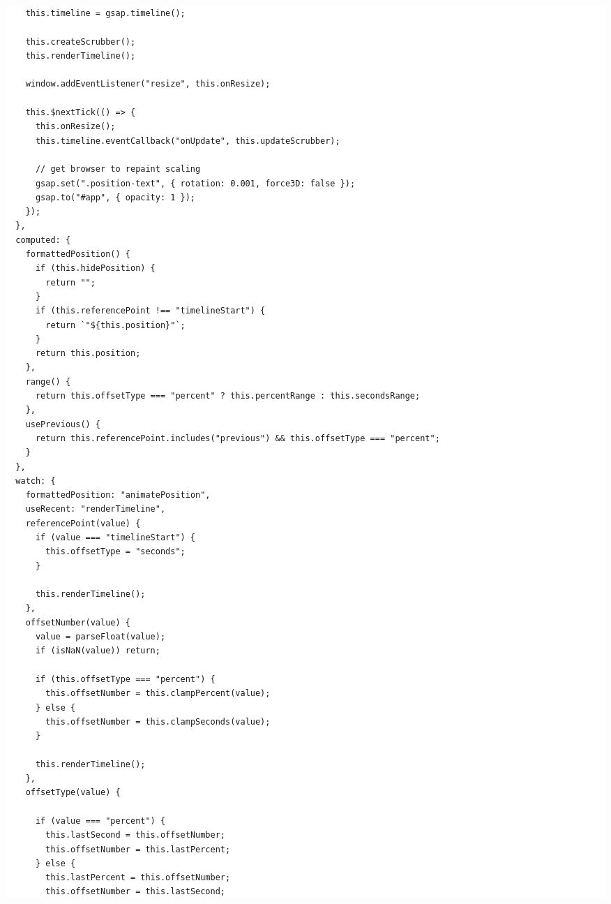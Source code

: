 ``` cm-s-default
    this.timeline = gsap.timeline();

    this.createScrubber();
    this.renderTimeline();

    window.addEventListener("resize", this.onResize);

    this.$nextTick(() => {
      this.onResize();
      this.timeline.eventCallback("onUpdate", this.updateScrubber);

      // get browser to repaint scaling
      gsap.set(".position-text", { rotation: 0.001, force3D: false });
      gsap.to("#app", { opacity: 1 });
    });
  },
  computed: {
    formattedPosition() {
      if (this.hidePosition) {
        return "";
      }
      if (this.referencePoint !== "timelineStart") {
        return `"${this.position}"`;
      }
      return this.position;
    },
    range() {
      return this.offsetType === "percent" ? this.percentRange : this.secondsRange;
    },
    usePrevious() {
      return this.referencePoint.includes("previous") && this.offsetType === "percent";
    }
  },
  watch: {
    formattedPosition: "animatePosition",
    useRecent: "renderTimeline",
    referencePoint(value) {
      if (value === "timelineStart") {
        this.offsetType = "seconds";
      }

      this.renderTimeline();
    },
    offsetNumber(value) {
      value = parseFloat(value);
      if (isNaN(value)) return;

      if (this.offsetType === "percent") {
        this.offsetNumber = this.clampPercent(value);
      } else {
        this.offsetNumber = this.clampSeconds(value);
      }

      this.renderTimeline();
    },
    offsetType(value) {

      if (value === "percent") {
        this.lastSecond = this.offsetNumber;
        this.offsetNumber = this.lastPercent;
      } else {
        this.lastPercent = this.offsetNumber;
        this.offsetNumber = this.lastSecond;
```